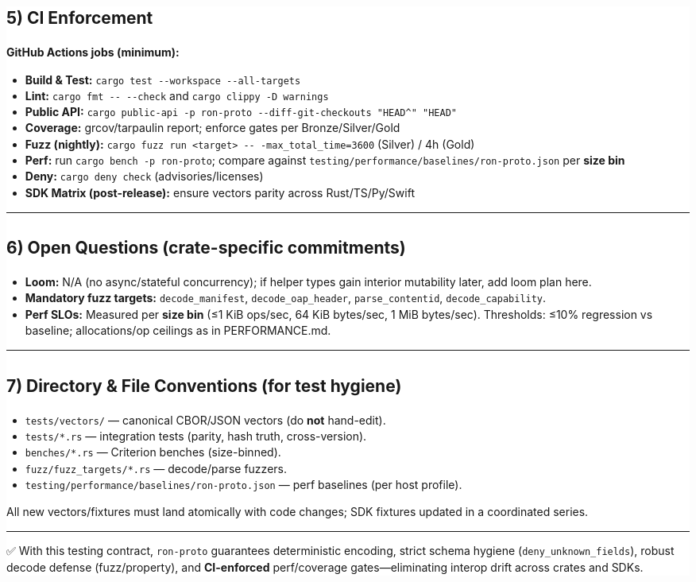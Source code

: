 
## 5) CI Enforcement

**GitHub Actions jobs (minimum):**

* **Build & Test:** `cargo test --workspace --all-targets`
* **Lint:** `cargo fmt -- --check` and `cargo clippy -D warnings`
* **Public API:** `cargo public-api -p ron-proto --diff-git-checkouts "HEAD^" "HEAD"`
* **Coverage:** grcov/tarpaulin report; enforce gates per Bronze/Silver/Gold
* **Fuzz (nightly):** `cargo fuzz run <target> -- -max_total_time=3600` (Silver) / 4h (Gold)
* **Perf:** run `cargo bench -p ron-proto`; compare against `testing/performance/baselines/ron-proto.json` per **size bin**
* **Deny:** `cargo deny check` (advisories/licenses)
* **SDK Matrix (post-release):** ensure vectors parity across Rust/TS/Py/Swift

---

## 6) Open Questions (crate-specific commitments)

* **Loom:** N/A (no async/stateful concurrency); if helper types gain interior mutability later, add loom plan here.
* **Mandatory fuzz targets:** `decode_manifest`, `decode_oap_header`, `parse_contentid`, `decode_capability`.
* **Perf SLOs:** Measured per **size bin** (≤1 KiB ops/sec, 64 KiB bytes/sec, 1 MiB bytes/sec). Thresholds: ≤10% regression vs baseline; allocations/op ceilings as in PERFORMANCE.md.

---

## 7) Directory & File Conventions (for test hygiene)

* `tests/vectors/` — canonical CBOR/JSON vectors (do **not** hand-edit).
* `tests/*.rs` — integration tests (parity, hash truth, cross-version).
* `benches/*.rs` — Criterion benches (size-binned).
* `fuzz/fuzz_targets/*.rs` — decode/parse fuzzers.
* `testing/performance/baselines/ron-proto.json` — perf baselines (per host profile).

All new vectors/fixtures must land atomically with code changes; SDK fixtures updated in a coordinated series.

---

✅ With this testing contract, `ron-proto` guarantees deterministic encoding, strict schema hygiene (`deny_unknown_fields`), robust decode defense (fuzz/property), and **CI-enforced** perf/coverage gates—eliminating interop drift across crates and SDKs.
